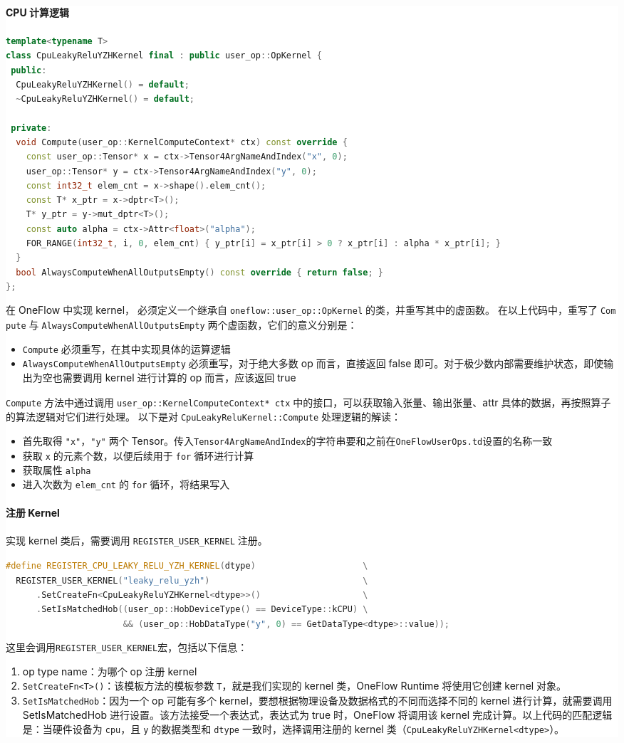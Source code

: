 #### CPU 计算逻辑

```cpp
template<typename T>
class CpuLeakyReluYZHKernel final : public user_op::OpKernel {
 public:
  CpuLeakyReluYZHKernel() = default;
  ~CpuLeakyReluYZHKernel() = default;

 private:
  void Compute(user_op::KernelComputeContext* ctx) const override {
    const user_op::Tensor* x = ctx->Tensor4ArgNameAndIndex("x", 0);
    user_op::Tensor* y = ctx->Tensor4ArgNameAndIndex("y", 0);
    const int32_t elem_cnt = x->shape().elem_cnt();
    const T* x_ptr = x->dptr<T>();
    T* y_ptr = y->mut_dptr<T>();
    const auto alpha = ctx->Attr<float>("alpha");
    FOR_RANGE(int32_t, i, 0, elem_cnt) { y_ptr[i] = x_ptr[i] > 0 ? x_ptr[i] : alpha * x_ptr[i]; }
  }
  bool AlwaysComputeWhenAllOutputsEmpty() const override { return false; }
};
```

在 OneFlow 中实现 kernel， 必须定义一个继承自 `oneflow::user_op::OpKernel` 的类，并重写其中的虚函数。
在以上代码中，重写了 `Compute` 与 `AlwaysComputeWhenAllOutputsEmpty` 两个虚函数，它们的意义分别是：

- `Compute` 必须重写，在其中实现具体的运算逻辑
- `AlwaysComputeWhenAllOutputsEmpty` 必须重写，对于绝大多数 op 而言，直接返回 false 即可。对于极少数内部需要维护状态，即使输出为空也需要调用 kernel 进行计算的 op 而言，应该返回 true


`Compute` 方法中通过调用 `user_op::KernelComputeContext* ctx` 中的接口，可以获取输入张量、输出张量、attr 具体的数据，再按照算子的算法逻辑对它们进行处理。
以下是对 `CpuLeakyReluKernel::Compute` 处理逻辑的解读： 

- 首先取得 `"x"`，`"y"` 两个 Tensor。传入`Tensor4ArgNameAndIndex`的字符串要和之前在`OneFlowUserOps.td`设置的名称一致
- 获取 `x` 的元素个数，以便后续用于 `for` 循环进行计算
- 获取属性 `alpha`
- 进入次数为 `elem_cnt` 的 `for` 循环，将结果写入

#### 注册 Kernel

实现 kernel 类后，需要调用 `REGISTER_USER_KERNEL` 注册。

```cpp
#define REGISTER_CPU_LEAKY_RELU_YZH_KERNEL(dtype)                     \
  REGISTER_USER_KERNEL("leaky_relu_yzh")                              \
      .SetCreateFn<CpuLeakyReluYZHKernel<dtype>>()                    \
      .SetIsMatchedHob((user_op::HobDeviceType() == DeviceType::kCPU) \
                       && (user_op::HobDataType("y", 0) == GetDataType<dtype>::value));
```

这里会调用`REGISTER_USER_KERNEL`宏，包括以下信息：

1. op type name：为哪个 op 注册 kernel
2. `SetCreateFn<T>()`：该模板方法的模板参数 `T`，就是我们实现的 kernel 类，OneFlow Runtime 将使用它创建 kernel 对象。
3. `SetIsMatchedHob`：因为一个 op 可能有多个 kernel，要想根据物理设备及数据格式的不同而选择不同的 kernel 进行计算，就需要调用 SetIsMatchedHob 进行设置。该方法接受一个表达式，表达式为 true 时，OneFlow 将调用该 kernel 完成计算。以上代码的匹配逻辑是：当硬件设备为 `cpu`，且 `y` 的数据类型和 `dtype` 一致时，选择调用注册的 kernel 类（`CpuLeakyReluYZHKernel<dtype>`）。
